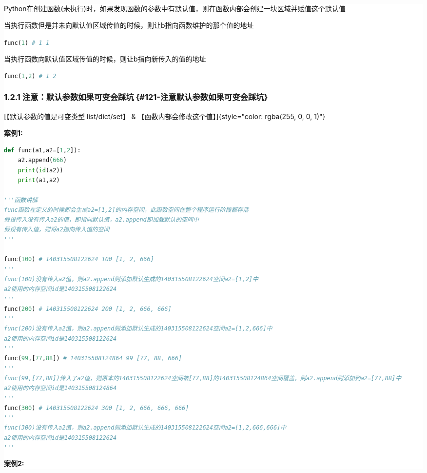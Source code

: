 Python在创建函数(未执行)时，如果发现函数的参数中有默认值，则在函数内部会创建一块区域并赋值这个默认值

当执行函数但是并未向默认值区域传值的时候，则让b指向函数维护的那个值的地址

``` python
func(1) # 1 1
```

当执行函数向默认值区域传值的时候，则让b指向新传入的值的地址

``` python
func(1,2) # 1 2
```

### 1.2.1 注意：默认参数如果可变会踩坑 {#121-注意默认参数如果可变会踩坑}

[【默认参数的值是可变类型 list/dict/set】 &
【函数内部会修改这个值】]{style="color: rgba(255, 0, 0, 1)"}

**案例1:**

``` python
def func(a1,a2=[1,2]):
    a2.append(666)
    print(id(a2))
    print(a1,a2)

'''函数讲解
func函数在定义的时候即会生成a2=[1,2]的内存空间，此函数空间在整个程序运行阶段都存活
假设传入没有传入a2的值，即指向默认值，a2.append即加载默认的空间中
假设有传入值，则将a2指向传入值的空间
'''

func(100) # 140315508122624 100 [1, 2, 666]
'''
func(100)没有传入a2值，则a2.append则添加默认生成的140315508122624空间a2=[1,2]中
a2使用的内存空间id是140315508122624
'''
func(200) # 140315508122624 200 [1, 2, 666, 666]
'''
func(200)没有传入a2值，则a2.append则添加默认生成的140315508122624空间a2=[1,2,666]中
a2使用的内存空间id是140315508122624
'''
func(99,[77,88]) # 140315508124864 99 [77, 88, 666]
'''
func(99,[77,88])传入了a2值，则原本的140315508122624空间被[77,88]的140315508124864空间覆盖，则a2.append则添加到a2=[77,88]中
a2使用的内存空间id是140315508124864
'''
func(300) # 140315508122624 300 [1, 2, 666, 666, 666]
'''
func(300)没有传入a2值，则a2.append则添加默认生成的140315508122624空间a2=[1,2,666,666]中
a2使用的内存空间id是140315508122624
'''
```

**案例2:**
